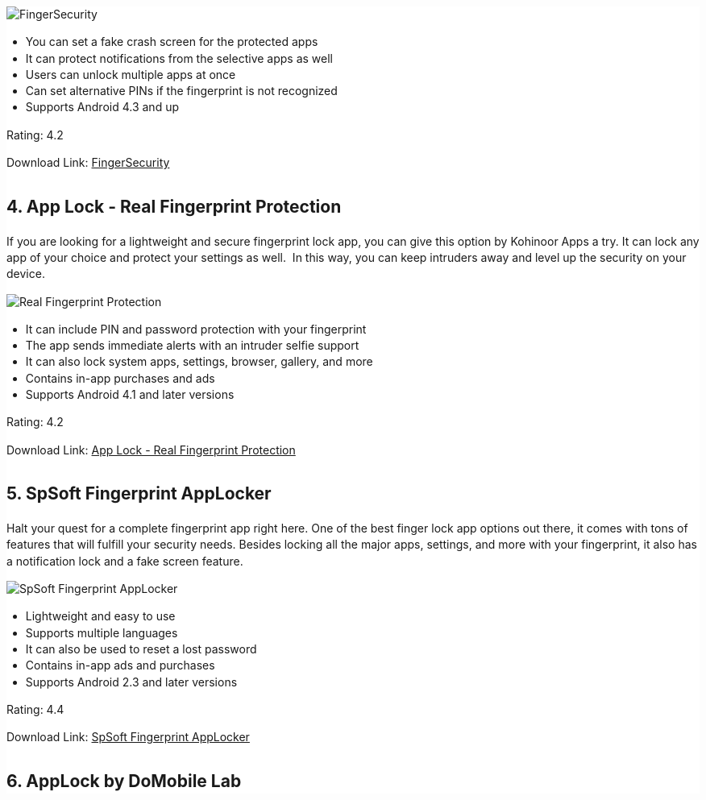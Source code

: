 ![FingerSecurity](https://images.wondershare.com/drfone/article/2017/10/15075532694104.jpg)

- You can set a fake crash screen for the protected apps
- It can protect notifications from the selective apps as well
- Users can unlock multiple apps at once
- Can set alternative PINs if the fingerprint is not recognized
- Supports Android 4.3 and up

Rating: 4.2

Download Link: [FingerSecurity](https://play.google.com/store/apps/details?id=com.rickclephas.fingersecurity&hl=en)

## 4\. App Lock - Real Fingerprint Protection

If you are looking for a lightweight and secure fingerprint lock app, you can give this option by Kohinoor Apps a try. It can lock any app of your choice and protect your settings as well.  In this way, you can keep intruders away and level up the security on your device.

![Real Fingerprint Protection](https://images.wondershare.com/drfone/article/2017/10/15075532915833.jpg)

- It can include PIN and password protection with your fingerprint
- The app sends immediate alerts with an intruder selfie support
- It can also lock system apps, settings, browser, gallery, and more
- Contains in-app purchases and ads
- Supports Android 4.1 and later versions

Rating: 4.2

Download Link: [App Lock - Real Fingerprint Protection](https://play.google.com/store/apps/details?id=fingerprint.applock)

## 5\. SpSoft Fingerprint AppLocker

Halt your quest for a complete fingerprint app right here. One of the best finger lock app options out there, it comes with tons of features that will fulfill your security needs. Besides locking all the major apps, settings, and more with your fingerprint, it also has a notification lock and a fake screen feature.

![SpSoft Fingerprint AppLocker](https://images.wondershare.com/drfone/article/2017/10/15075533075319.jpg)

- Lightweight and easy to use
- Supports multiple languages
- It can also be used to reset a lost password
- Contains in-app ads and purchases
- Supports Android 2.3 and later versions

Rating: 4.4

Download Link: [SpSoft Fingerprint AppLocker](https://play.google.com/store/apps/details?id=com.sp.protector.free&hl=en)

## 6\. AppLock by DoMobile Lab
